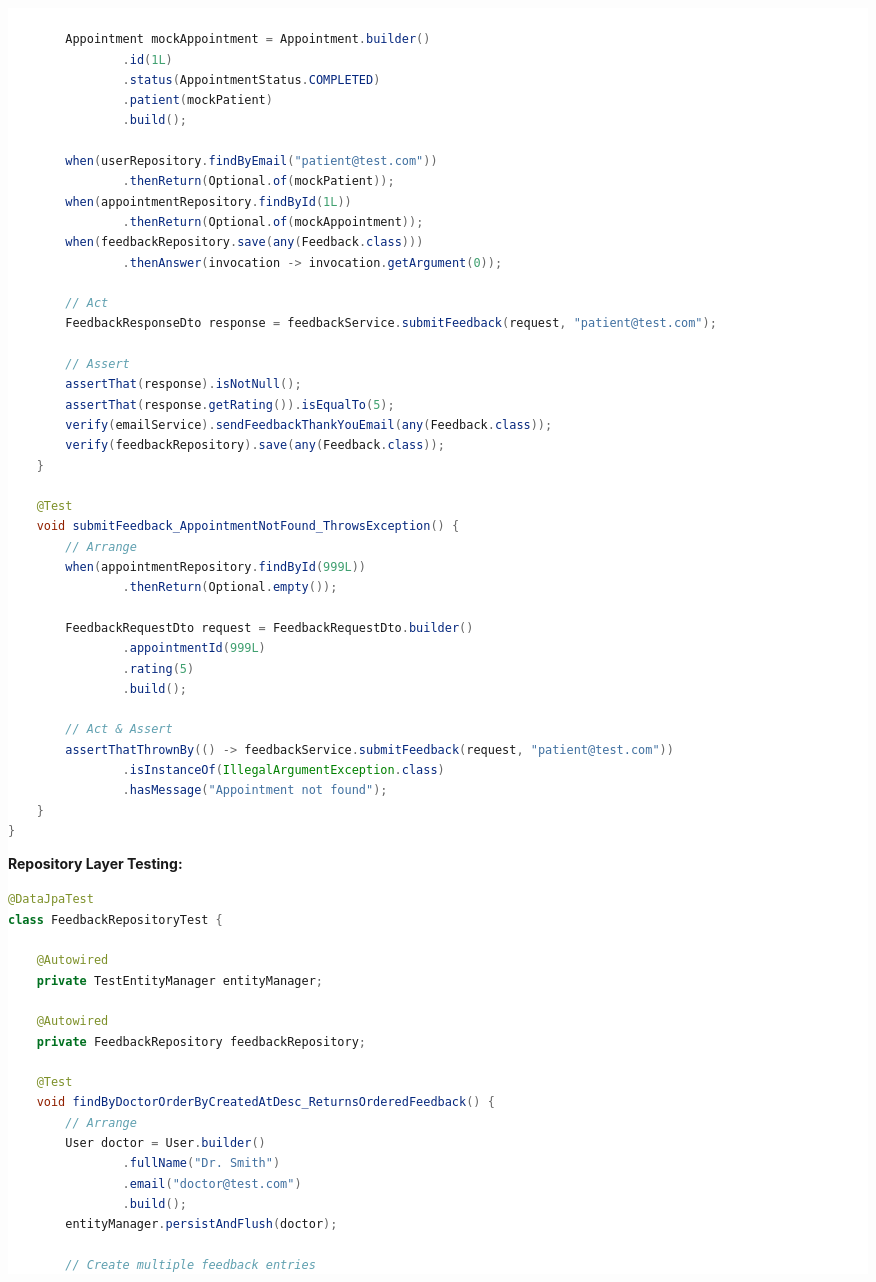 ```java
        
        Appointment mockAppointment = Appointment.builder()
                .id(1L)
                .status(AppointmentStatus.COMPLETED)
                .patient(mockPatient)
                .build();
        
        when(userRepository.findByEmail("patient@test.com"))
                .thenReturn(Optional.of(mockPatient));
        when(appointmentRepository.findById(1L))
                .thenReturn(Optional.of(mockAppointment));
        when(feedbackRepository.save(any(Feedback.class)))
                .thenAnswer(invocation -> invocation.getArgument(0));
        
        // Act
        FeedbackResponseDto response = feedbackService.submitFeedback(request, "patient@test.com");
        
        // Assert
        assertThat(response).isNotNull();
        assertThat(response.getRating()).isEqualTo(5);
        verify(emailService).sendFeedbackThankYouEmail(any(Feedback.class));
        verify(feedbackRepository).save(any(Feedback.class));
    }
    
    @Test
    void submitFeedback_AppointmentNotFound_ThrowsException() {
        // Arrange
        when(appointmentRepository.findById(999L))
                .thenReturn(Optional.empty());
        
        FeedbackRequestDto request = FeedbackRequestDto.builder()
                .appointmentId(999L)
                .rating(5)
                .build();
        
        // Act & Assert
        assertThatThrownBy(() -> feedbackService.submitFeedback(request, "patient@test.com"))
                .isInstanceOf(IllegalArgumentException.class)
                .hasMessage("Appointment not found");
    }
}
```

**Repository Layer Testing:**
```java
@DataJpaTest
class FeedbackRepositoryTest {
    
    @Autowired
    private TestEntityManager entityManager;
    
    @Autowired
    private FeedbackRepository feedbackRepository;
    
    @Test
    void findByDoctorOrderByCreatedAtDesc_ReturnsOrderedFeedback() {
        // Arrange
        User doctor = User.builder()
                .fullName("Dr. Smith")
                .email("doctor@test.com")
                .build();
        entityManager.persistAndFlush(doctor);
        
        // Create multiple feedback entries
```